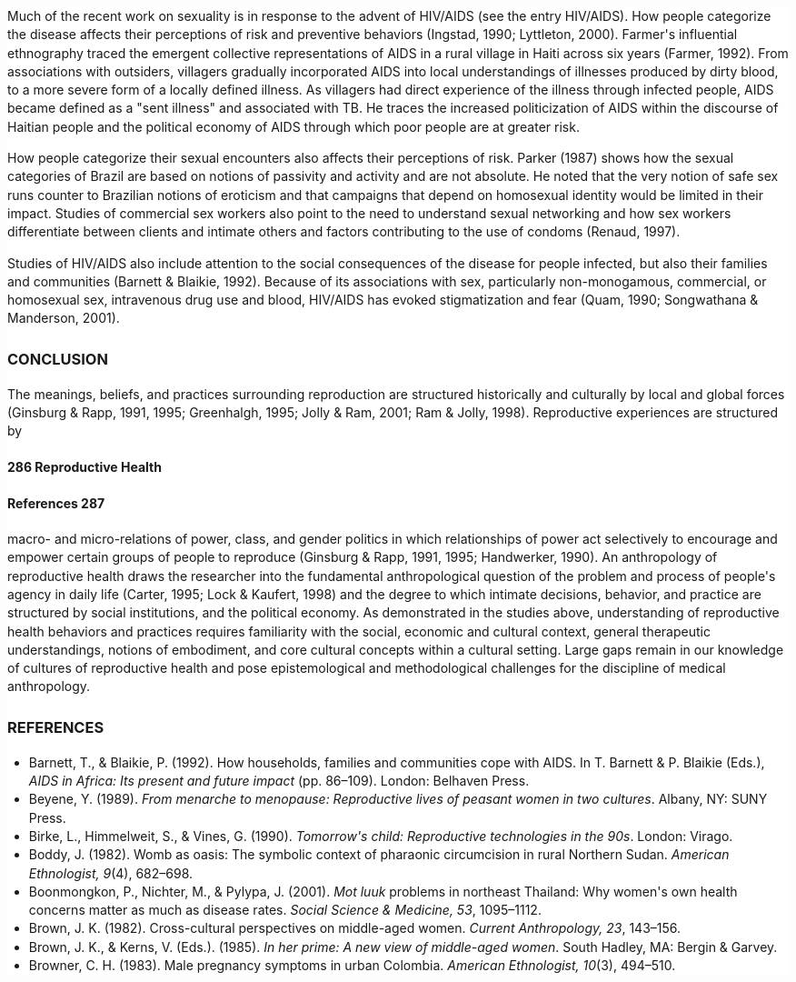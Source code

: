 Much of the recent work on sexuality is in response to the advent of HIV/AIDS (see the entry HIV/AIDS). How people categorize the disease affects their perceptions of risk and preventive behaviors (Ingstad, 1990; Lyttleton, 2000). Farmer's influential ethnography traced the emergent collective representations of AIDS in a rural village in Haiti across six years (Farmer, 1992). From associations with outsiders, villagers gradually incorporated AIDS into local understandings of illnesses produced by dirty blood, to a more severe form of a locally defined illness. As villagers had direct experience of the illness through infected people, AIDS became defined as a "sent illness" and associated with TB. He traces the increased politicization of AIDS within the discourse of Haitian people and the political economy of AIDS through which poor people are at greater risk.

How people categorize their sexual encounters also affects their perceptions of risk. Parker (1987) shows how the sexual categories of Brazil are based on notions of passivity and activity and are not absolute. He noted that the very notion of safe sex runs counter to Brazilian notions of eroticism and that campaigns that depend on homosexual identity would be limited in their impact. Studies of commercial sex workers also point to the need to understand sexual networking and how sex workers differentiate between clients and intimate others and factors contributing to the use of condoms (Renaud, 1997).

Studies of HIV/AIDS also include attention to the social consequences of the disease for people infected, but also their families and communities (Barnett & Blaikie, 1992). Because of its associations with sex, particularly non-monogamous, commercial, or homosexual sex, intravenous drug use and blood, HIV/AIDS has evoked stigmatization and fear (Quam, 1990; Songwathana & Manderson, 2001).

### **CONCLUSION**

The meanings, beliefs, and practices surrounding reproduction are structured historically and culturally by local and global forces (Ginsburg & Rapp, 1991, 1995; Greenhalgh, 1995; Jolly & Ram, 2001; Ram & Jolly, 1998). Reproductive experiences are structured by

#### **286 Reproductive Health**

#### **References 287**

macro- and micro-relations of power, class, and gender politics in which relationships of power act selectively to encourage and empower certain groups of people to reproduce (Ginsburg & Rapp, 1991, 1995; Handwerker, 1990). An anthropology of reproductive health draws the researcher into the fundamental anthropological question of the problem and process of people's agency in daily life (Carter, 1995; Lock & Kaufert, 1998) and the degree to which intimate decisions, behavior, and practice are structured by social institutions, and the political economy. As demonstrated in the studies above, understanding of reproductive health behaviors and practices requires familiarity with the social, economic and cultural context, general therapeutic understandings, notions of embodiment, and core cultural concepts within a cultural setting. Large gaps remain in our knowledge of cultures of reproductive health and pose epistemological and methodological challenges for the discipline of medical anthropology.

### **REFERENCES**

- Barnett, T., & Blaikie, P. (1992). How households, families and communities cope with AIDS. In T. Barnett & P. Blaikie (Eds.), *AIDS in Africa: Its present and future impact* (pp. 86–109). London: Belhaven Press.
- Beyene, Y. (1989). *From menarche to menopause: Reproductive lives of peasant women in two cultures*. Albany, NY: SUNY Press.
- Birke, L., Himmelweit, S., & Vines, G. (1990). *Tomorrow's child: Reproductive technologies in the 90s*. London: Virago.
- Boddy, J. (1982). Womb as oasis: The symbolic context of pharaonic circumcision in rural Northern Sudan. *American Ethnologist, 9*(4), 682–698.
- Boonmongkon, P., Nichter, M., & Pylypa, J. (2001). *Mot luuk* problems in northeast Thailand: Why women's own health concerns matter as much as disease rates. *Social Science & Medicine, 53*, 1095–1112.
- Brown, J. K. (1982). Cross-cultural perspectives on middle-aged women. *Current Anthropology, 23*, 143–156.
- Brown, J. K., & Kerns, V. (Eds.). (1985). *In her prime: A new view of middle-aged women*. South Hadley, MA: Bergin & Garvey.
- Browner, C. H. (1983). Male pregnancy symptoms in urban Colombia. *American Ethnologist, 10*(3), 494–510.